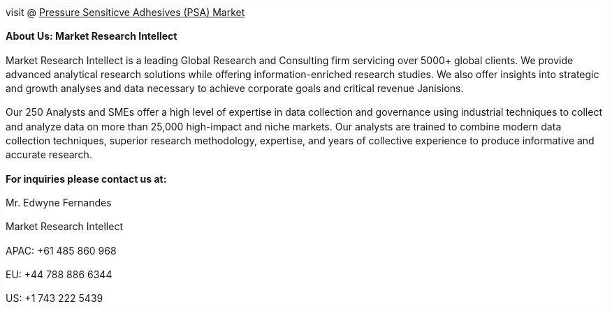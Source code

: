 visit&nbsp;@</strong>&nbsp;</span><span class="font-[700]"><a href="https://www.marketresearchintellect.com/product/global-pressure-sensiticve-adhesives-psa-market/?utm_source=Linkedin&utm_medium=019" target="_blank" data-tracking-control-name="article-ssr-frontend-pulse_little-text-block" data-tracking-will-navigate="" data-test-link="">Pressure Sensiticve Adhesives (PSA) Market</a></span></p><p><strong><span class="font-[700]">About Us: Market Research Intellect</span></strong></p><p><span class="">Market Research Intellect is a leading Global Research and Consulting firm servicing over 5000+ global clients. We provide advanced analytical research solutions while offering information-enriched research studies.&nbsp;</span>We also offer insights into strategic and growth analyses and data necessary to achieve corporate goals and critical revenue Janisions.</p><p><span class="">Our 250 Analysts and SMEs offer a high level of expertise in data collection and governance using industrial techniques to collect and analyze data on more than 25,000 high-impact and niche markets. Our analysts are trained to combine modern data collection techniques, superior research methodology, expertise, and years of collective experience to produce informative and accurate research.</span></p><p><strong>For inquiries please contact us at:</strong></p><p>Mr. Edwyne Fernandes</p><p>Market Research Intellect</p><p>APAC: +61 485 860 968</p><p>EU: +44 788 886 6344</p><p>US: +1 743 222 5439</p>